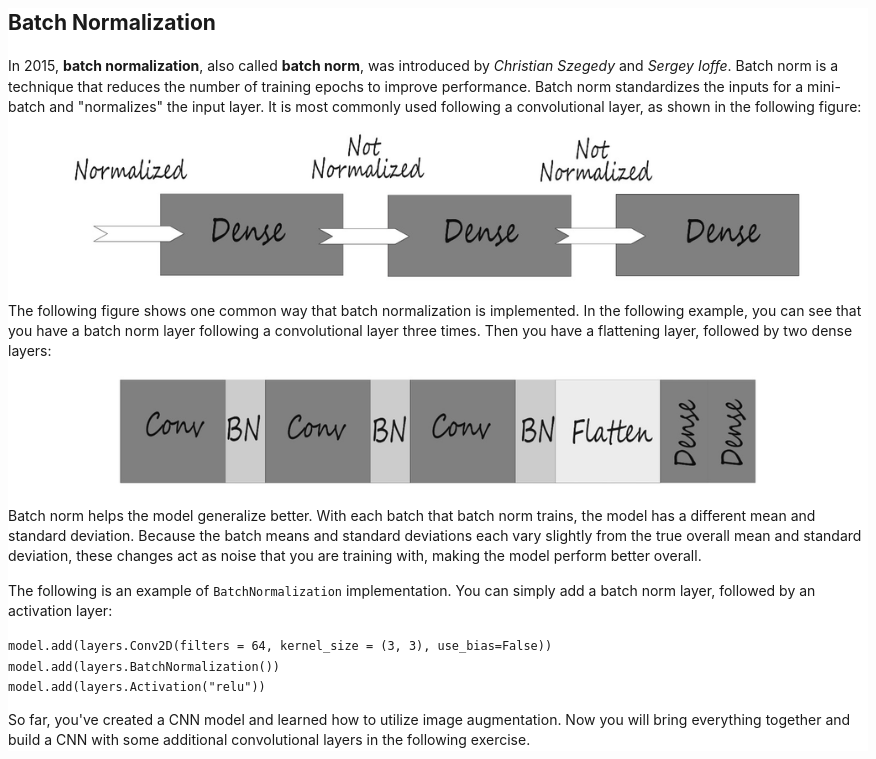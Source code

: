 Batch Normalization
-------------------

In 2015, **batch normalization**, also called **batch norm**, was
introduced by *Christian Szegedy* and *Sergey Ioffe*. Batch norm is a
technique that reduces the number of training epochs to improve
performance. Batch norm standardizes the inputs for a mini-batch and
\"normalizes\" the input layer. It is most commonly used following a
convolutional layer, as shown in the following figure:

![](./images/B16341_07_19.jpg)




The following figure shows one common way that batch normalization is
implemented. In the following example, you can see that you have a batch
norm layer following a convolutional layer three times. Then you have a
flattening layer, followed by two dense layers:

![](./images/B16341_07_20.jpg)




Batch norm helps the model generalize better. With each batch that batch
norm trains, the model has a different mean and standard deviation.
Because the batch means and standard deviations each vary slightly from
the true overall mean and standard deviation, these changes act as noise
that you are training with, making the model perform better overall.

The following is an example of `BatchNormalization`
implementation. You can simply add a batch norm layer, followed by an
activation layer:


```
model.add(layers.Conv2D(filters = 64, kernel_size = (3, 3), use_bias=False))
model.add(layers.BatchNormalization())
model.add(layers.Activation("relu"))
```


So far, you\'ve created a CNN model and learned how to utilize image
augmentation. Now you will bring everything together and build a CNN
with some additional convolutional layers in the following exercise.
